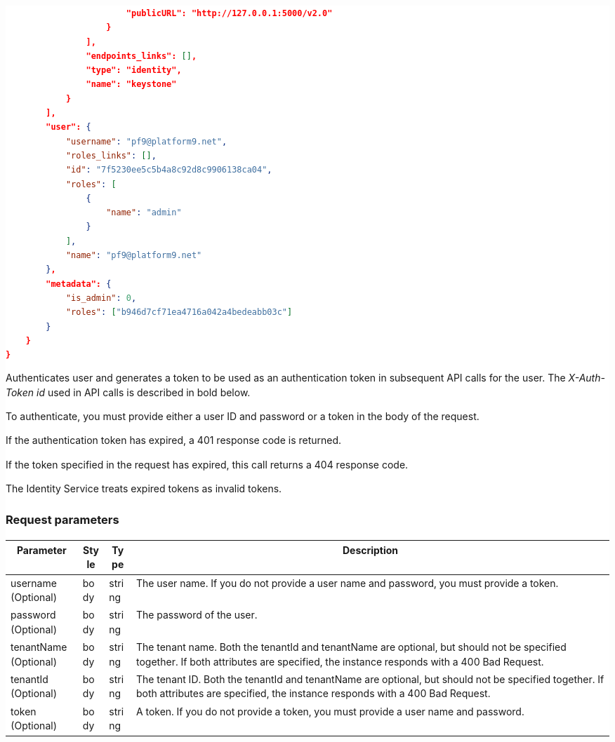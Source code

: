 ```json
                        "publicURL": "http://127.0.0.1:5000/v2.0"
                    }
                ],
                "endpoints_links": [],
                "type": "identity",
                "name": "keystone"
            }
        ],
        "user": {
            "username": "pf9@platform9.net",
            "roles_links": [],
            "id": "7f5230ee5c5b4a8c92d8c9906138ca04",
            "roles": [
                {
                    "name": "admin"
                }
            ],
            "name": "pf9@platform9.net"
        },
        "metadata": {
            "is_admin": 0,
            "roles": ["b946d7cf71ea4716a042a4bedeabb03c"]
        }
    }
}
```

Authenticates user and generates a token to be used as an authentication token in subsequent API calls for the user. The *X-Auth-Token id* used in API calls is described in bold below.

To authenticate, you must provide either a user ID and password or a token in the body of the request.

If the authentication token has expired, a 401 response code is returned.

If the token specified in the request has expired, this call returns a 404 response code.

The Identity Service treats expired tokens as invalid tokens.

### Request parameters

Parameter | Style | Type | Description
--------- | ----- | ---- | -----------
username (Optional) | body | string | The user name. If you do not provide a user name and password, you must provide a token.
password (Optional) | body | string | The password of the user.
tenantName (Optional) | body | string | The tenant name. Both the tenantId and tenantName are optional, but should not be specified together. If both attributes are specified, the instance responds with a 400 Bad Request.
tenantId (Optional) | body | string | The tenant ID. Both the tenantId and tenantName are optional, but should not be specified together. If both attributes are specified, the instance responds with a 400 Bad Request.
token (Optional) | body | string | A token. If you do not provide a token, you must provide a user name and password.
